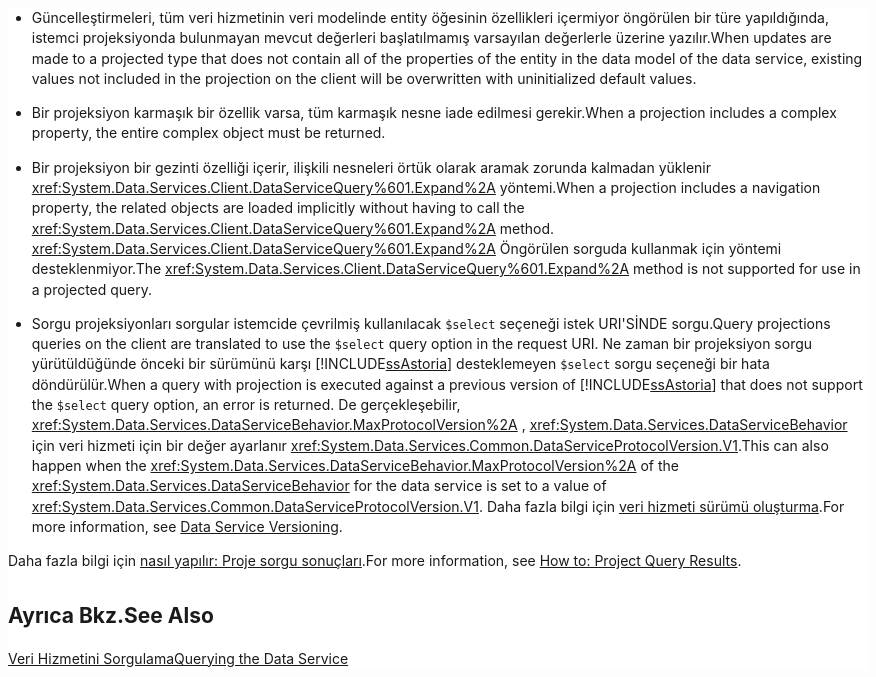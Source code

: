 -   <span data-ttu-id="6d8e7-157">Güncelleştirmeleri, tüm veri hizmetinin veri modelinde entity öğesinin özellikleri içermiyor öngörülen bir türe yapıldığında, istemci projeksiyonda bulunmayan mevcut değerleri başlatılmamış varsayılan değerlerle üzerine yazılır.</span><span class="sxs-lookup"><span data-stu-id="6d8e7-157">When updates are made to a projected type that does not contain all of the properties of the entity in the data model of the data service, existing values not included in the projection on the client will be overwritten with uninitialized default values.</span></span>  
  
-   <span data-ttu-id="6d8e7-158">Bir projeksiyon karmaşık bir özellik varsa, tüm karmaşık nesne iade edilmesi gerekir.</span><span class="sxs-lookup"><span data-stu-id="6d8e7-158">When a projection includes a complex property, the entire complex object must be returned.</span></span>  
  
-   <span data-ttu-id="6d8e7-159">Bir projeksiyon bir gezinti özelliği içerir, ilişkili nesneleri örtük olarak aramak zorunda kalmadan yüklenir <xref:System.Data.Services.Client.DataServiceQuery%601.Expand%2A> yöntemi.</span><span class="sxs-lookup"><span data-stu-id="6d8e7-159">When a projection includes a navigation property, the related objects are loaded implicitly without having to call the <xref:System.Data.Services.Client.DataServiceQuery%601.Expand%2A> method.</span></span> <span data-ttu-id="6d8e7-160"><xref:System.Data.Services.Client.DataServiceQuery%601.Expand%2A> Öngörülen sorguda kullanmak için yöntemi desteklenmiyor.</span><span class="sxs-lookup"><span data-stu-id="6d8e7-160">The <xref:System.Data.Services.Client.DataServiceQuery%601.Expand%2A> method is not supported for use in a projected query.</span></span>  
  
-   <span data-ttu-id="6d8e7-161">Sorgu projeksiyonları sorgular istemcide çevrilmiş kullanılacak `$select` seçeneği istek URI'SİNDE sorgu.</span><span class="sxs-lookup"><span data-stu-id="6d8e7-161">Query projections queries on the client are translated to use the `$select` query option in the request URI.</span></span> <span data-ttu-id="6d8e7-162">Ne zaman bir projeksiyon sorgu yürütüldüğünde önceki bir sürümünü karşı [!INCLUDE[ssAstoria](../../../../includes/ssastoria-md.md)] desteklemeyen `$select` sorgu seçeneği bir hata döndürülür.</span><span class="sxs-lookup"><span data-stu-id="6d8e7-162">When a query with projection is executed against a previous version of [!INCLUDE[ssAstoria](../../../../includes/ssastoria-md.md)] that does not support the `$select` query option, an error is returned.</span></span> <span data-ttu-id="6d8e7-163">De gerçekleşebilir, <xref:System.Data.Services.DataServiceBehavior.MaxProtocolVersion%2A> , <xref:System.Data.Services.DataServiceBehavior> için veri hizmeti için bir değer ayarlanır <xref:System.Data.Services.Common.DataServiceProtocolVersion.V1>.</span><span class="sxs-lookup"><span data-stu-id="6d8e7-163">This can also happen when the <xref:System.Data.Services.DataServiceBehavior.MaxProtocolVersion%2A> of the <xref:System.Data.Services.DataServiceBehavior> for the data service is set to a value of <xref:System.Data.Services.Common.DataServiceProtocolVersion.V1>.</span></span> <span data-ttu-id="6d8e7-164">Daha fazla bilgi için [veri hizmeti sürümü oluşturma](../../../../docs/framework/data/wcf/data-service-versioning-wcf-data-services.md).</span><span class="sxs-lookup"><span data-stu-id="6d8e7-164">For more information, see [Data Service Versioning](../../../../docs/framework/data/wcf/data-service-versioning-wcf-data-services.md).</span></span>  
  
 <span data-ttu-id="6d8e7-165">Daha fazla bilgi için [nasıl yapılır: Proje sorgu sonuçları](../../../../docs/framework/data/wcf/how-to-project-query-results-wcf-data-services.md).</span><span class="sxs-lookup"><span data-stu-id="6d8e7-165">For more information, see [How to: Project Query Results](../../../../docs/framework/data/wcf/how-to-project-query-results-wcf-data-services.md).</span></span>  
  
## <a name="see-also"></a><span data-ttu-id="6d8e7-166">Ayrıca Bkz.</span><span class="sxs-lookup"><span data-stu-id="6d8e7-166">See Also</span></span>  
 [<span data-ttu-id="6d8e7-167">Veri Hizmetini Sorgulama</span><span class="sxs-lookup"><span data-stu-id="6d8e7-167">Querying the Data Service</span></span>](../../../../docs/framework/data/wcf/querying-the-data-service-wcf-data-services.md)
